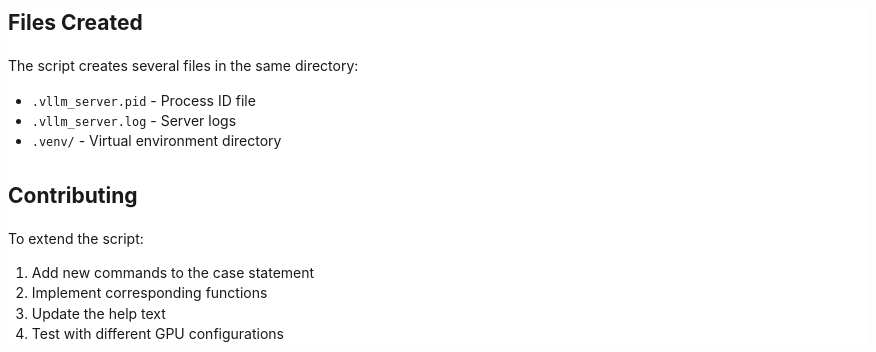 ## Files Created

The script creates several files in the same directory:
- `.vllm_server.pid` - Process ID file
- `.vllm_server.log` - Server logs
- `.venv/` - Virtual environment directory

## Contributing

To extend the script:
1. Add new commands to the case statement
2. Implement corresponding functions
3. Update the help text
4. Test with different GPU configurations 